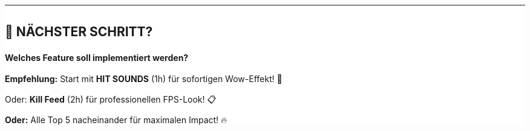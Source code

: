 
---

## 🚀 NÄCHSTER SCHRITT?

**Welches Feature soll implementiert werden?**

**Empfehlung:** Start mit **HIT SOUNDS** (1h) für sofortigen Wow-Effekt! 🎵

Oder: **Kill Feed** (2h) für professionellen FPS-Look! 📋

**Oder:** Alle Top 5 nacheinander für maximalen Impact! 🔥

